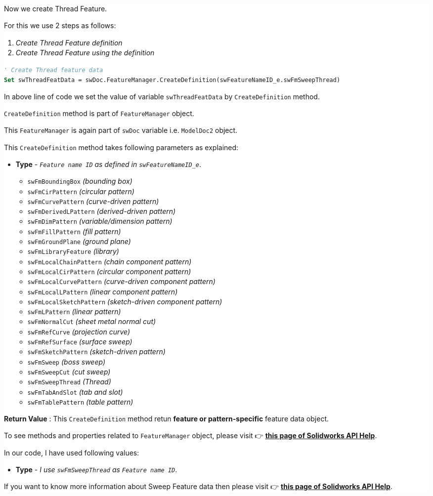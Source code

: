 Now we create Thread Feature.

For this we use 2 steps as follows:

1. *Create Thread Feature definition*
2. *Create Thread Feature using the definition*

```vb
' Create Thread feature data
Set swThreadFeatData = swDoc.FeatureManager.CreateDefinition(swFeatureNameID_e.swFmSweepThread)
```

In above line of code we set the value of variable `swThreadFeatData` by `CreateDefinition` method.

`CreateDefinition` method is part of `FeatureManager` object.

This `FeatureManager` is again part of `swDoc` variable i.e. `ModelDoc2` object.

This `CreateDefinition` method takes following parameters as explained:

  - **Type** - *`Feature name ID` as defined in `swFeatureNameID_e`*.

    - `swFmBoundingBox` *(bounding box)*
    - `swFmCirPattern` *(circular pattern)*
    - `swFmCurvePattern` *(curve-driven pattern)*
    - `swFmDerivedLPattern` *(derived-driven pattern)*
    - `swFmDimPattern` *(variable/dimension pattern)*
    - `swFmFillPattern` *(fill pattern)*
    - `swFmGroundPlane` *(ground plane)*
    - `swFmLibraryFeature` *(library)*
    - `swFmLocalChainPattern` *(chain component pattern)*
    - `swFmLocalCirPattern` *(circular component pattern)*
    - `swFmLocalCurvePattern` *(curve-driven component pattern)*
    - `swFmLocalLPattern` *(linear component pattern)*
    - `swFmLocalSketchPattern` *(sketch-driven component pattern)*
    - `swFmLPattern` *(linear pattern)*
    - `swFmNormalCut` *(sheet metal normal cut)*
    - `swFmRefCurve` *(projection curve)*
    - `swFmRefSurface` *(surface sweep)*
    - `swFmSketchPattern` *(sketch-driven pattern)*
    - `swFmSweep` *(boss sweep)*
    - `swFmSweepCut` *(cut sweep)*
    - `swFmSweepThread` *(Thread)*
    - `swFmTabAndSlot` *(tab and slot)*
    - `swFmTablePattern` *(table pattern)*

**Return Value** : This `CreateDefinition` method retun **feature or pattern-specific** feature data object.

To see methods and properties related to `FeatureManager` object, please visit 👉 **[this page of Solidworks API Help](https://help.solidworks.com/2019/english/api/sldworksapi/SolidWorks.Interop.sldworks~SolidWorks.Interop.sldworks.IFeatureManager_members.html)**.

In our code, I have used following values:

  - **Type** - *I use `swFmSweepThread` as `Feature name ID`*.

If you want to know more information about Sweep Feature data then please visit 👉 **[this page of Solidworks API Help](https://help.solidworks.com/2019/english/api/sldworksapi/SolidWorks.Interop.sldworks~SolidWorks.Interop.sldworks.IThreadFeatureData_members.html)**.
